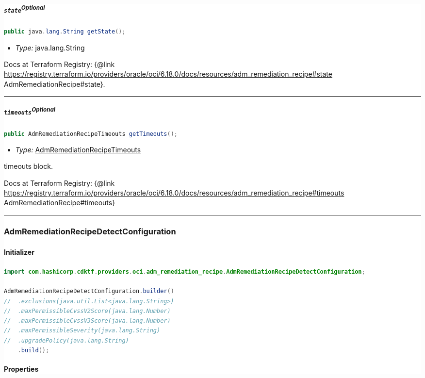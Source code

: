 ##### `state`<sup>Optional</sup> <a name="state" id="rhizo-co-terraform-provider-oci.admRemediationRecipe.AdmRemediationRecipeConfig.property.state"></a>

```java
public java.lang.String getState();
```

- *Type:* java.lang.String

Docs at Terraform Registry: {@link https://registry.terraform.io/providers/oracle/oci/6.18.0/docs/resources/adm_remediation_recipe#state AdmRemediationRecipe#state}.

---

##### `timeouts`<sup>Optional</sup> <a name="timeouts" id="rhizo-co-terraform-provider-oci.admRemediationRecipe.AdmRemediationRecipeConfig.property.timeouts"></a>

```java
public AdmRemediationRecipeTimeouts getTimeouts();
```

- *Type:* <a href="#rhizo-co-terraform-provider-oci.admRemediationRecipe.AdmRemediationRecipeTimeouts">AdmRemediationRecipeTimeouts</a>

timeouts block.

Docs at Terraform Registry: {@link https://registry.terraform.io/providers/oracle/oci/6.18.0/docs/resources/adm_remediation_recipe#timeouts AdmRemediationRecipe#timeouts}

---

### AdmRemediationRecipeDetectConfiguration <a name="AdmRemediationRecipeDetectConfiguration" id="rhizo-co-terraform-provider-oci.admRemediationRecipe.AdmRemediationRecipeDetectConfiguration"></a>

#### Initializer <a name="Initializer" id="rhizo-co-terraform-provider-oci.admRemediationRecipe.AdmRemediationRecipeDetectConfiguration.Initializer"></a>

```java
import com.hashicorp.cdktf.providers.oci.adm_remediation_recipe.AdmRemediationRecipeDetectConfiguration;

AdmRemediationRecipeDetectConfiguration.builder()
//  .exclusions(java.util.List<java.lang.String>)
//  .maxPermissibleCvssV2Score(java.lang.Number)
//  .maxPermissibleCvssV3Score(java.lang.Number)
//  .maxPermissibleSeverity(java.lang.String)
//  .upgradePolicy(java.lang.String)
    .build();
```

#### Properties <a name="Properties" id="Properties"></a>
